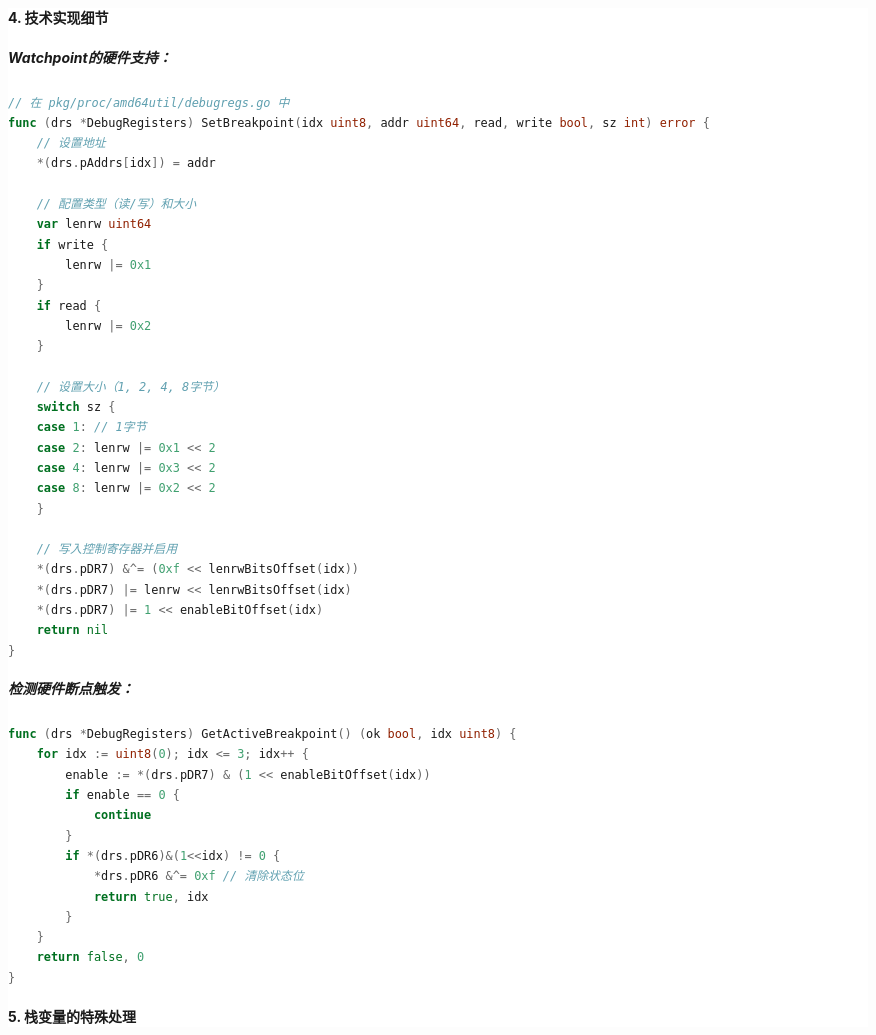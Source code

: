 #### 4. **技术实现细节**

##### Watchpoint的硬件支持：
```go
// 在 pkg/proc/amd64util/debugregs.go 中
func (drs *DebugRegisters) SetBreakpoint(idx uint8, addr uint64, read, write bool, sz int) error {
    // 设置地址
    *(drs.pAddrs[idx]) = addr
    
    // 配置类型（读/写）和大小
    var lenrw uint64
    if write {
        lenrw |= 0x1
    }
    if read {
        lenrw |= 0x2
    }
    
    // 设置大小（1, 2, 4, 8字节）
    switch sz {
    case 1: // 1字节
    case 2: lenrw |= 0x1 << 2
    case 4: lenrw |= 0x3 << 2
    case 8: lenrw |= 0x2 << 2
    }
    
    // 写入控制寄存器并启用
    *(drs.pDR7) &^= (0xf << lenrwBitsOffset(idx))
    *(drs.pDR7) |= lenrw << lenrwBitsOffset(idx)
    *(drs.pDR7) |= 1 << enableBitOffset(idx)
    return nil
}
```

##### 检测硬件断点触发：
```go
func (drs *DebugRegisters) GetActiveBreakpoint() (ok bool, idx uint8) {
    for idx := uint8(0); idx <= 3; idx++ {
        enable := *(drs.pDR7) & (1 << enableBitOffset(idx))
        if enable == 0 {
            continue
        }
        if *(drs.pDR6)&(1<<idx) != 0 {
            *drs.pDR6 &^= 0xf // 清除状态位
            return true, idx
        }
    }
    return false, 0
}
```

#### 5. **栈变量的特殊处理**
